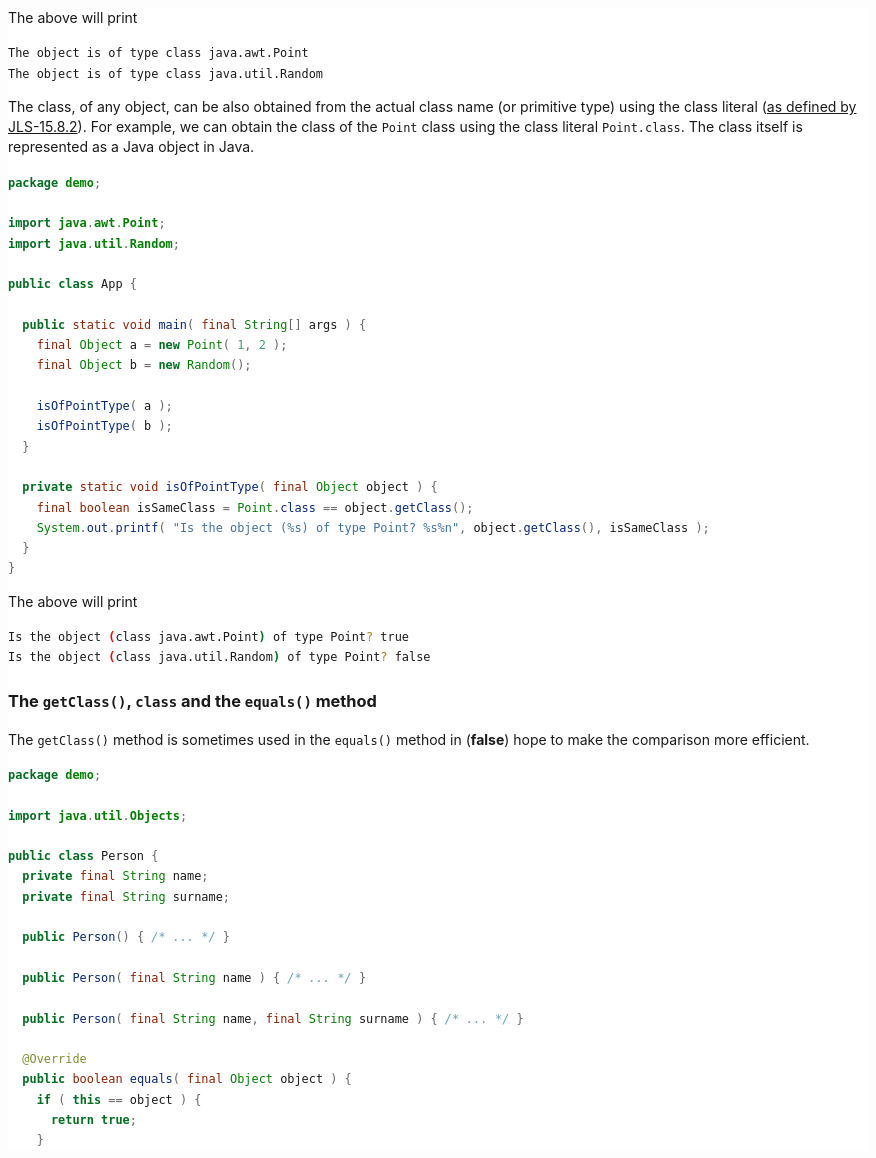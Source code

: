 The above will print

```bash
The object is of type class java.awt.Point
The object is of type class java.util.Random
```

The class, of any object, can be also obtained from the actual class name (or primitive type) using the class literal ([as defined by JLS-15.8.2](https://docs.oracle.com/javase/specs/jls/se14/html/jls-15.html#jls-15.8.2)).  For example, we can obtain the class of the `Point` class using the class literal `Point.class`.  The class itself is represented as a Java object in Java.

```java
package demo;

import java.awt.Point;
import java.util.Random;

public class App {

  public static void main( final String[] args ) {
    final Object a = new Point( 1, 2 );
    final Object b = new Random();

    isOfPointType( a );
    isOfPointType( b );
  }

  private static void isOfPointType( final Object object ) {
    final boolean isSameClass = Point.class == object.getClass();
    System.out.printf( "Is the object (%s) of type Point? %s%n", object.getClass(), isSameClass );
  }
}
```

The above will print

```bash
Is the object (class java.awt.Point) of type Point? true
Is the object (class java.util.Random) of type Point? false
```

### The `getClass()`, `class` and the `equals()` method

The `getClass()` method is sometimes used in the `equals()` method in (**false**) hope to make the comparison more efficient.

```java
package demo;

import java.util.Objects;

public class Person {
  private final String name;
  private final String surname;

  public Person() { /* ... */ }

  public Person( final String name ) { /* ... */ }

  public Person( final String name, final String surname ) { /* ... */ }

  @Override
  public boolean equals( final Object object ) {
    if ( this == object ) {
      return true;
    }

```